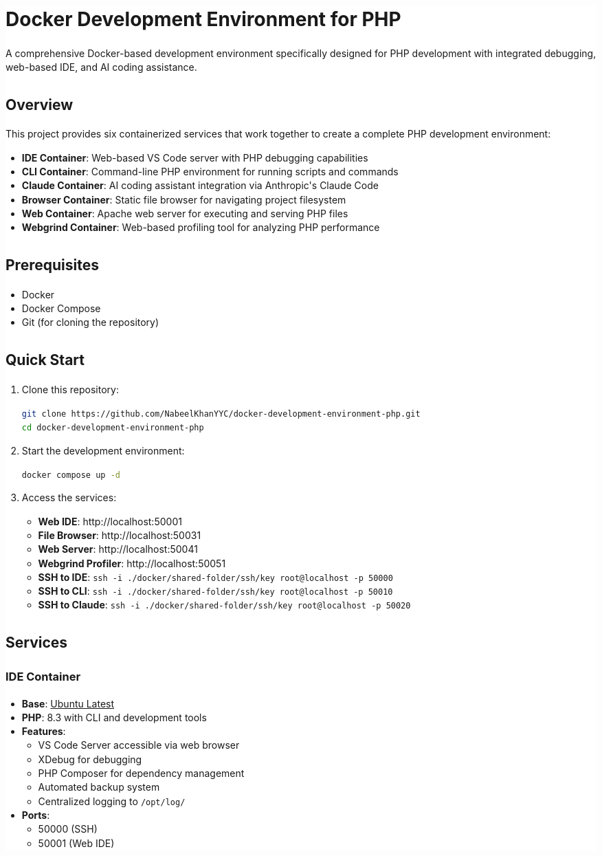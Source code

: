 # Docker Development Environment for PHP

A comprehensive Docker-based development environment specifically designed for PHP development with integrated debugging, web-based IDE, and AI coding assistance.

## Overview

This project provides six containerized services that work together to create a complete PHP development environment:

- **IDE Container**: Web-based VS Code server with PHP debugging capabilities
- **CLI Container**: Command-line PHP environment for running scripts and commands  
- **Claude Container**: AI coding assistant integration via Anthropic's Claude Code
- **Browser Container**: Static file browser for navigating project filesystem
- **Web Container**: Apache web server for executing and serving PHP files
- **Webgrind Container**: Web-based profiling tool for analyzing PHP performance

## Prerequisites

- Docker
- Docker Compose
- Git (for cloning the repository)

## Quick Start

1. Clone this repository:
   ```bash
   git clone https://github.com/NabeelKhanYYC/docker-development-environment-php.git
   cd docker-development-environment-php
   ```

2. Start the development environment:
   ```bash
   docker compose up -d
   ```

3. Access the services:
   - **Web IDE**: http://localhost:50001
   - **File Browser**: http://localhost:50031
   - **Web Server**: http://localhost:50041
   - **Webgrind Profiler**: http://localhost:50051
   - **SSH to IDE**: `ssh -i ./docker/shared-folder/ssh/key root@localhost -p 50000`
   - **SSH to CLI**: `ssh -i ./docker/shared-folder/ssh/key root@localhost -p 50010`
   - **SSH to Claude**: `ssh -i ./docker/shared-folder/ssh/key root@localhost -p 50020`

## Services

### IDE Container
- **Base**: [Ubuntu Latest](https://hub.docker.com/_/ubuntu)
- **PHP**: 8.3 with CLI and development tools
- **Features**: 
  - VS Code Server accessible via web browser
  - XDebug for debugging
  - PHP Composer for dependency management
  - Automated backup system
  - Centralized logging to `/opt/log/`
- **Ports**: 
  - 50000 (SSH)
  - 50001 (Web IDE)
